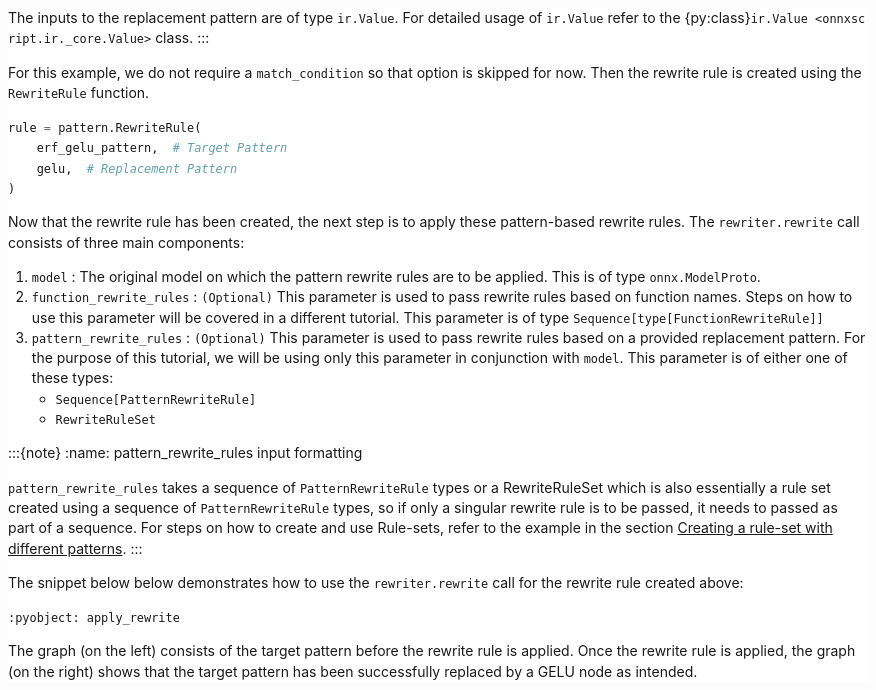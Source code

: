 The inputs to the replacement pattern are of type `ir.Value`. For detailed usage of `ir.Value` refer to the {py:class}`ir.Value <onnxscript.ir._core.Value>` class.
:::


For this example, we do not require a `match_condition` so that option is skipped for now. Then the rewrite rule is created using the `RewriteRule` function.

```python
rule = pattern.RewriteRule(
    erf_gelu_pattern,  # Target Pattern
    gelu,  # Replacement Pattern
)
```

Now that the rewrite rule has been created, the next step is to apply these pattern-based rewrite rules. The `rewriter.rewrite` call consists of three main components:

1. `model` : The original model on which the pattern rewrite rules are to be applied. This is of type `onnx.ModelProto`.
2. `function_rewrite_rules` : `(Optional)` This parameter is used to pass rewrite rules based on function names. Steps on how to use this parameter will be covered in a different tutorial. This parameter is of type `Sequence[type[FunctionRewriteRule]]`
3. `pattern_rewrite_rules` : `(Optional)` This parameter is used to pass rewrite rules based on a provided replacement pattern. For the purpose of this tutorial, we will be using only this parameter in conjunction with `model`. This parameter is of either one of these types:
    - `Sequence[PatternRewriteRule]`
    - `RewriteRuleSet`

:::{note}
:name: pattern_rewrite_rules input formatting

`pattern_rewrite_rules` takes a sequence of `PatternRewriteRule` types or a RewriteRuleSet which is also essentially a rule set created using a sequence of `PatternRewriteRule` types, so if only a singular rewrite rule is to be passed, it needs to passed as part of a sequence. For steps on how to create and use Rule-sets, refer to the example in the section [Creating a rule-set with different patterns](#heading-target-commute-ruleset).
:::

The snippet below below demonstrates how to use the `rewriter.rewrite` call for the rewrite rule created above:

```{literalinclude} examples/erfgelu.py
:pyobject: apply_rewrite
```

The graph (on the left) consists of the target pattern before the rewrite rule is applied. Once the rewrite rule is applied, the graph (on the right) shows that the target pattern has been successfully replaced by a GELU node as intended.
